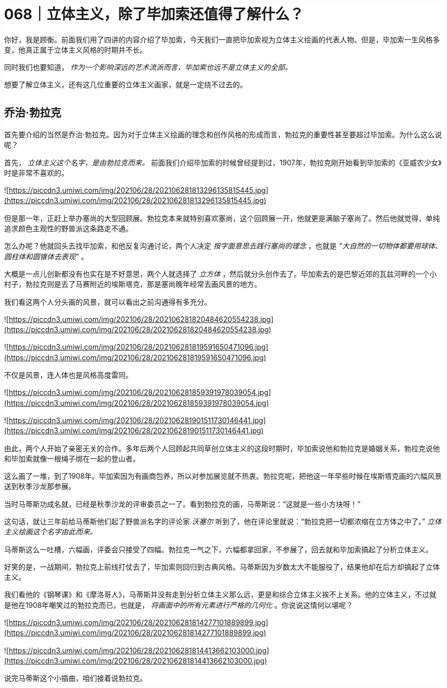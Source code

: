 # 068｜立体主义，除了毕加索还值得了解什么？

你好，我是顾衡。前面我们用了四讲的内容介绍了毕加索，今天我们一直把毕加索视为立体主义绘画的代表人物。但是，毕加索一生风格多变，他真正属于立体主义风格的时期并不长。

同时我们也要知道， *作为一个影响深远的艺术流派而言，毕加索也远不是立体主义的全部。*

想要了解立体主义，还有这几位重要的立体主义画家，就是一定绕不过去的。

## 乔治·勃拉克

首先要介绍的当然是乔治·勃拉克。因为对于立体主义绘画的理念和创作风格的形成而言，勃拉克的重要性甚至要超过毕加索。为什么这么说呢？

首先， *立体主义这个名字，是由勃拉克而来。* 前面我们介绍毕加索的时候曾经提到过，1907年，勃拉克刚开始看到毕加索的《亚威农少女》时是非常不喜欢的。

![https://piccdn3.umiwi.com/img/202106/28/202106281813296135815445.jpg](https://piccdn3.umiwi.com/img/202106/28/202106281813296135815445.jpg)

但是那一年，正赶上举办塞尚的大型回顾展。勃拉克本来就特别喜欢塞尚，这个回顾展一开，他就更是满脑子塞尚了。然后他就觉得，单纯追求颜色主观性的野兽派这条路走不通。

怎么办呢？他就回头去找毕加索，和他反复沟通讨论，两个人决定 *按字面意思去践行塞尚的理念* ，也就是 *“大自然的一切物体都要用球体、圆柱体和圆锥体去表现”* 。

大概是一点儿创新都没有也实在是不好意思，两个人就选择了 *立方体* ，然后就分头创作去了。毕加索去的是巴黎近郊的瓦兹河畔的一个小村子，勃拉克则是去了马赛附近的埃斯塔克，那是塞尚晚年经常去画风景的地方。

我们看这两个人分头画的风景，就可以看出之前沟通得有多充分。

![https://piccdn3.umiwi.com/img/202106/28/202106281820484620554238.jpg](https://piccdn3.umiwi.com/img/202106/28/202106281820484620554238.jpg)

![https://piccdn3.umiwi.com/img/202106/28/202106281819591650471096.jpg](https://piccdn3.umiwi.com/img/202106/28/202106281819591650471096.jpg)

不仅是风景，连人体也是风格高度雷同。

![https://piccdn3.umiwi.com/img/202106/28/202106281859391978039054.jpg](https://piccdn3.umiwi.com/img/202106/28/202106281859391978039054.jpg)

![https://piccdn3.umiwi.com/img/202106/28/202106281901511730146441.jpg](https://piccdn3.umiwi.com/img/202106/28/202106281901511730146441.jpg)

由此，两个人开始了亲密无关的合作。多年后两个人回顾起共同草创立体主义的这段时期时，毕加索说他和勃拉克是婚姻关系，勃拉克说他和毕加索就像一根绳子绑在一起的登山者。

这么画了一堆，到了1908年。毕加索因为有画商包养，所以对参加展览就不热衷。勃拉克呢，把他这一年早些时候在埃斯塔克画的六幅风景送到秋季沙龙那参展。

当时马蒂斯功成名就，已经是秋季沙龙的评审委员之一了。看到勃拉克的画，马蒂斯说：“这就是一些小方块呀！”

这句话，就让三年前给马蒂斯他们起了野兽派名字的评论家 *沃塞尔* 听到了，他在评论里就说：“勃拉克把一切都浓缩在立方体之中了。” *立体主义绘画这个名字由此而来。*

马蒂斯这么一吐槽，六幅画，评委会只接受了四幅。勃拉克一气之下，六幅都拿回家，不参展了，回去就和毕加索搞起了分析立体主义。

好笑的是，一战期间，勃拉克上前线打仗去了，毕加索则回归到古典风格。马蒂斯因为岁数太大不能服役了，结果他却在后方却搞起了立体主义。

我们看他的《钢琴课》和《摩洛哥人》，马蒂斯并没有走到分析立体主义那么远，更是和综合立体主义挨不上关系。他的立体主义，不过就是他在1908年嘲笑过的勃拉克而已，也就是， *将画面中的所有元素进行严格的几何化* 。你说说这情何以堪呢？

![https://piccdn3.umiwi.com/img/202106/28/202106281814277101889899.jpg](https://piccdn3.umiwi.com/img/202106/28/202106281814277101889899.jpg)

![https://piccdn3.umiwi.com/img/202106/28/202106281814413662103000.jpg](https://piccdn3.umiwi.com/img/202106/28/202106281814413662103000.jpg)

说完马蒂斯这个小插曲，咱们接着说勃拉克。
